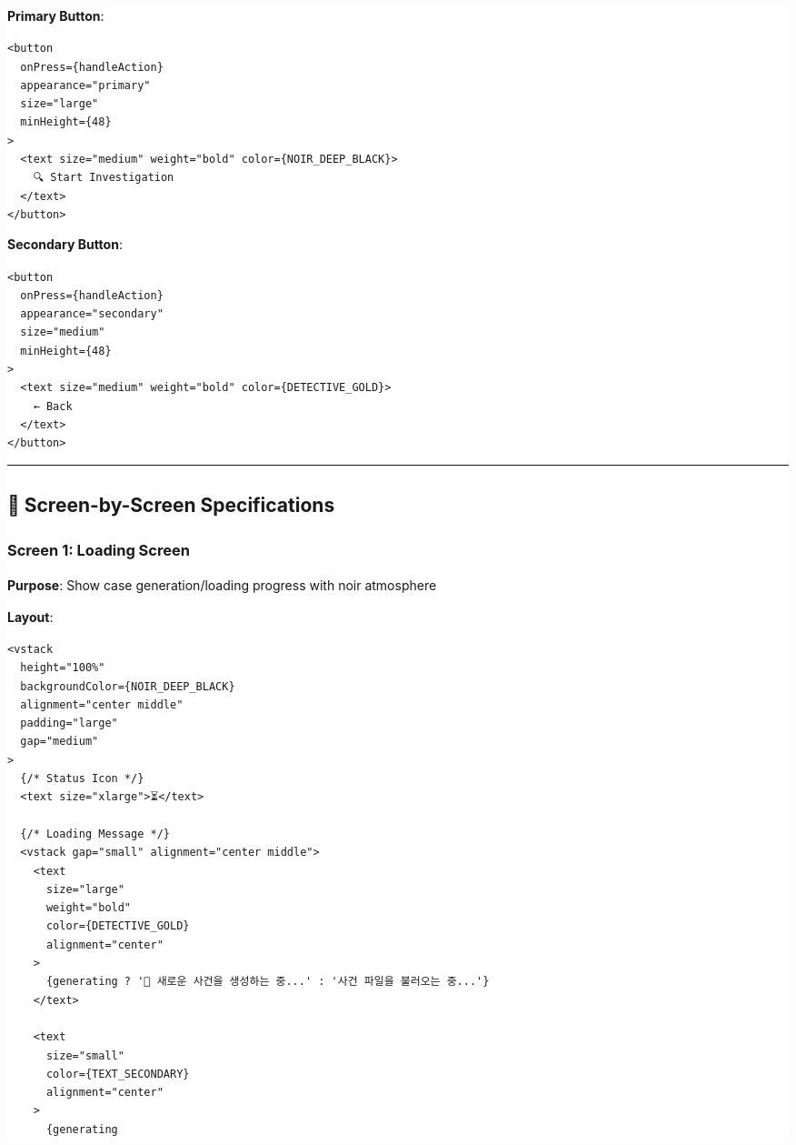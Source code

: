 **Primary Button**:
```tsx
<button
  onPress={handleAction}
  appearance="primary"
  size="large"
  minHeight={48}
>
  <text size="medium" weight="bold" color={NOIR_DEEP_BLACK}>
    🔍 Start Investigation
  </text>
</button>
```

**Secondary Button**:
```tsx
<button
  onPress={handleAction}
  appearance="secondary"
  size="medium"
  minHeight={48}
>
  <text size="medium" weight="bold" color={DETECTIVE_GOLD}>
    ← Back
  </text>
</button>
```

---

## 📱 Screen-by-Screen Specifications

### Screen 1: Loading Screen

**Purpose**: Show case generation/loading progress with noir atmosphere

**Layout**:
```tsx
<vstack
  height="100%"
  backgroundColor={NOIR_DEEP_BLACK}
  alignment="center middle"
  padding="large"
  gap="medium"
>
  {/* Status Icon */}
  <text size="xlarge">⏳</text>

  {/* Loading Message */}
  <vstack gap="small" alignment="center middle">
    <text
      size="large"
      weight="bold"
      color={DETECTIVE_GOLD}
      alignment="center"
    >
      {generating ? '🎲 새로운 사건을 생성하는 중...' : '사건 파일을 불러오는 중...'}
    </text>

    <text
      size="small"
      color={TEXT_SECONDARY}
      alignment="center"
    >
      {generating
```